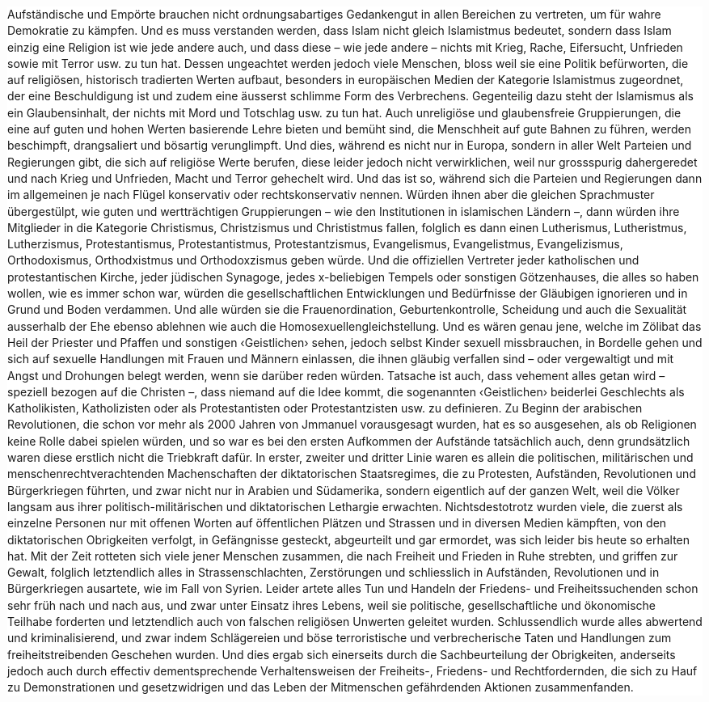 Aufständische und Empörte brauchen nicht ordnungsabartiges Gedankengut in allen Bereichen zu vertreten, um für wahre Demokratie zu kämpfen. Und es muss verstanden werden, dass Islam nicht gleich Islamistmus bedeutet, sondern dass Islam einzig eine Religion ist wie jede andere auch, und dass diese – wie jede andere – nichts mit Krieg, Rache, Eifersucht, Unfrieden sowie mit Terror usw. zu tun hat. Dessen ungeachtet werden jedoch viele Menschen, bloss weil sie eine Politik befürworten, die auf religiösen, historisch tradierten Werten aufbaut, besonders in europäischen Medien der Kategorie Islamistmus zugeordnet, der eine Beschuldigung ist und zudem eine äusserst schlimme Form des Verbrechens. Gegenteilig dazu steht der Islamismus als ein Glaubensinhalt, der nichts mit Mord und Totschlag usw. zu tun hat. Auch unreligiöse und glaubensfreie Gruppierungen, die eine auf guten und hohen Werten basierende Lehre bieten und bemüht sind, die Menschheit auf gute Bahnen zu führen, werden beschimpft, drangsaliert und bösartig verunglimpft. Und dies, während es nicht nur in Europa, sondern in aller Welt Parteien und Regierungen gibt, die sich auf religiöse Werte berufen, diese leider jedoch nicht verwirklichen, weil nur grossspurig dahergeredet und nach Krieg und Unfrieden, Macht und Terror gehechelt wird. Und das ist so, während sich die Parteien und Regierungen dann im allgemeinen je nach Flügel konservativ oder rechtskonservativ nennen. Würden ihnen aber die gleichen Sprachmuster übergestülpt, wie guten und wertträchtigen Gruppierungen – wie den Institutionen in islamischen Ländern –, dann würden ihre Mitglieder in die Kategorie Christismus, Christzismus und Christistmus fallen, folglich es dann einen Lutherismus, Lutheristmus, Lutherzismus, Protestantismus, Protestantistmus, Protestantzismus, Evangelismus, Evangelistmus, Evangelizismus, Orthodoxismus, Orthodxistmus und Orthodoxzismus geben würde. Und die offiziellen Vertreter jeder katholischen und protestantischen Kirche, jeder jüdischen Synagoge, jedes x-beliebigen Tempels oder sonstigen Götzenhauses, die alles so haben wollen, wie es immer schon war, würden die gesellschaftlichen Entwicklungen und Bedürfnisse der Gläubigen ignorieren und in Grund und Boden verdammen. Und alle würden sie die Frauenordination, Geburtenkontrolle, Scheidung und auch die Sexualität ausserhalb der Ehe ebenso ablehnen wie auch die Homosexuellengleichstellung. Und es wären genau jene, welche im Zölibat das Heil der Priester und Pfaffen und sonstigen ‹Geistlichen› sehen, jedoch selbst Kinder sexuell missbrauchen, in Bordelle gehen und sich auf sexuelle Handlungen mit Frauen und Männern einlassen, die ihnen gläubig verfallen sind – oder vergewaltigt und mit Angst und Drohungen belegt werden, wenn sie darüber reden würden. Tatsache ist auch, dass vehement alles getan wird – speziell bezogen auf die Christen –, dass niemand auf die Idee kommt, die sogenannten ‹Geistlichen› beiderlei Geschlechts als Katholikisten, Katholizisten oder als Protestantisten oder Protestantzisten usw. zu definieren. Zu Beginn der arabischen Revolutionen, die schon vor mehr als 2000 Jahren von Jmmanuel vorausgesagt wurden, hat es so ausgesehen, als ob Religionen keine Rolle dabei spielen würden, und so war es bei den ersten Aufkommen der Aufstände tatsächlich auch, denn grundsätzlich waren diese erstlich nicht die Triebkraft dafür. In erster, zweiter und dritter Linie waren es allein die politischen, militärischen und menschenrechtverachtenden Machenschaften der diktatorischen Staatsregimes, die zu Protesten, Aufständen, Revolutionen und Bürgerkriegen führten, und zwar nicht nur in Arabien und Südamerika, sondern eigentlich auf der ganzen Welt, weil die Völker langsam aus ihrer politisch-militärischen und diktatorischen Lethargie erwachten. Nichtsdestotrotz wurden viele, die zuerst als einzelne Personen nur mit offenen Worten auf öffentlichen Plätzen und Strassen und in diversen Medien kämpften, von den diktatorischen Obrigkeiten verfolgt, in Gefängnisse gesteckt, abgeurteilt und gar ermordet, was sich leider bis heute so erhalten hat. Mit der Zeit rotteten sich viele jener Menschen zusammen, die nach Freiheit und Frieden in Ruhe strebten, und griffen zur Gewalt, folglich letztendlich alles in Strassenschlachten, Zerstörungen und schliesslich in Aufständen, Revolutionen und in Bürgerkriegen ausartete, wie im Fall von Syrien. Leider artete alles Tun und Handeln der Friedens- und Freiheitssuchenden schon sehr früh nach und nach aus, und zwar unter Einsatz ihres Lebens, weil sie politische, gesellschaftliche und ökonomische Teilhabe forderten und letztendlich auch von falschen religiösen Unwerten geleitet wurden. Schlussendlich wurde alles abwertend und kriminalisierend, und zwar indem Schlägereien und böse terroristische und verbrecherische Taten und Handlungen zum freiheitstreibenden Geschehen wurden. Und dies ergab sich einerseits durch die Sachbeurteilung der Obrigkeiten, anderseits jedoch auch durch effectiv dementsprechende Verhaltensweisen der Freiheits-, Friedens- und Rechtfordernden, die sich zu Hauf zu Demonstrationen und gesetzwidrigen und das Leben der Mitmenschen gefährdenden Aktionen zusammenfanden.